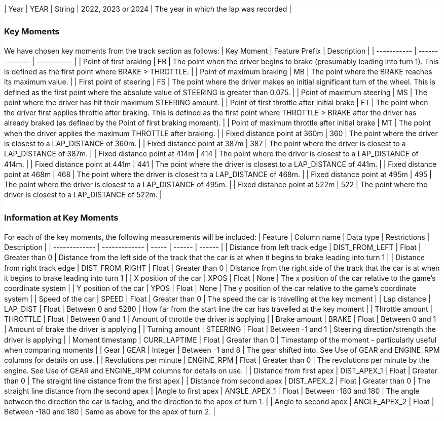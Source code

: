 | Year | YEAR | String | 2022, 2023 or 2024 | The year in which the lap was recorded |


### Key Moments
We have chosen key moments from the track section as follows:
| Key Moment  | Feature Prefix | Description |
| ----------- | -------------- | ----------- |
| Point of first braking | FB | The point when the driver begins to brake (presumably leading into turn 1). This is defined as the first point where BRAKE > THROTTLE. |
| Point of maximum braking | MB | The point where the BRAKE reaches its maximum value. |
| First point of steering | FS | The point where the driver makes an initial significant turn of the wheel. This is defined as the first point where the absolute value of STEERING is greater than 0.075. |
| Point of maximum steering | MS | The point where the driver has hit their maximum STEERING amount. |
| Point of first throttle after initial brake | FT | The point when the driver first applies throttle after braking. This is defined as the first point where THROTTLE > BRAKE after the driver has already braked (as defined by the Point of first braking moment). |
| Point of maximum throttle after initial brake | MT | The point when the driver applies the maximum THROTTLE after braking. |
| Fixed distance point at 360m | 360 | The point where the driver is closest to a LAP_DISTANCE of 360m. |
| Fixed distance point at 387m | 387 | The point where the driver is closest to a LAP_DISTANCE of 387m. |
| Fixed distance point at 414m | 414 | The point where the driver is closest to a LAP_DISTANCE of 414m. |
| Fixed distance point at 441m | 441 | The point where the driver is closest to a LAP_DISTANCE of 441m. |
| Fixed distance point at 468m | 468 | The point where the driver is closest to a LAP_DISTANCE of 468m. |
| Fixed distance point at 495m | 495 | The point where the driver is closest to a LAP_DISTANCE of 495m. |
| Fixed distance point at 522m | 522 | The point where the driver is closest to a LAP_DISTANCE of 522m. |

### Information at Key Moments
For each of the key moments, the following measurements will be included:
| Feature  | Column name  | Data type | Restrictions | Description |
| ------------- | ------------- | ----- | ------ | ------ |
| Distance from left track edge | DIST_FROM_LEFT | Float | Greater than 0 | Distance from the left side of the track that the car is at when it begins to brake leading into turn 1 |
| Distance from right track edge | DIST_FROM_RIGHT | Float | Greater than 0 | Distance from the right side of the track that the car is at when it begins to brake leading into turn 1 |
| X position of the car | XPOS | Float | None | The x position of the car relative to the game’s coordinate system |
| Y position of the car | YPOS | Float | None | The y position of the car relative to the game’s coordinate system |
| Speed of the car | SPEED | Float | Greater than 0 | The speed the car is travelling at the key moment |
| Lap distance | LAP_DIST | Float | Between 0 and 5280 | How far from the start line the car has travelled at the key moment |
| Throttle amount | THROTTLE | Float | Between 0 and 1 | Amount of throttle the driver is applying |
| Brake amount | BRAKE | Float | Between 0 and 1 | Amount of brake the driver is applying |
| Turning amount | STEERING | Float | Between -1 and 1 | Steering direction/strength the driver is applying |
| Moment timestamp | CURR_LAPTIME | Float | Greater than 0 | Timestamp of the moment - particularly useful when comparing moments |
| Gear | GEAR | Integer | Between -1 and 8 | The gear shifted into. See Use of GEAR and ENGINE_RPM columns for details on use. |
| Revolutions per minute | ENGINE_RPM | Float | Greater than 0 | The revolutions per minute by the engine. See Use of GEAR and ENGINE_RPM columns for details on use. |
| Distance from first apex | DIST_APEX_1 | Float | Greater than 0 | The straight line distance from the first apex | 
| Distance from second apex | DIST_APEX_2 | Float | Greater than 0 | The straight line distance from the second apex | 
|Angle to first apex | ANGLE_APEX_1 | Float | Between -180 and 180 | The angle between the direction the car is facing, and the direction to the apex of turn 1. |
| Angle to second apex | ANGLE_APEX_2 | Float | Between -180 and 180 | Same as above for the apex of turn 2. |
